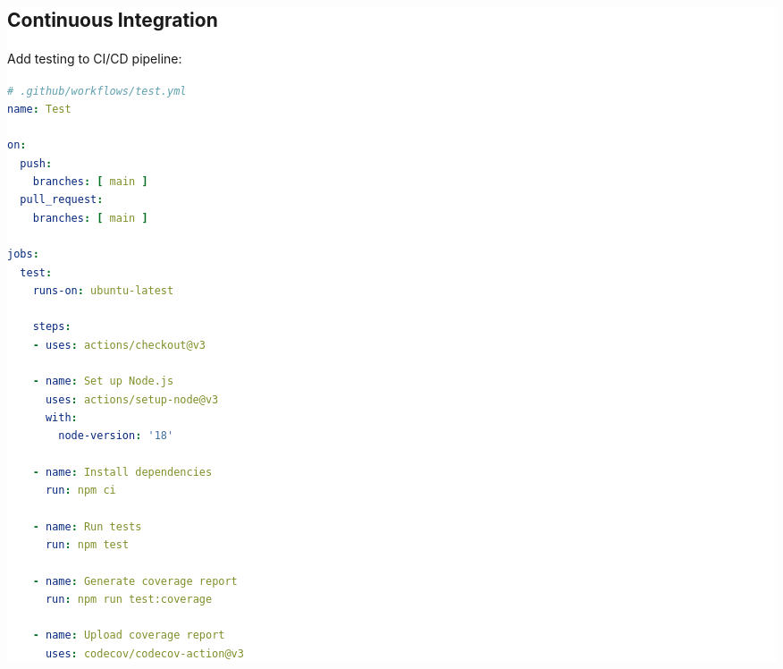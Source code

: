 ## Continuous Integration

Add testing to CI/CD pipeline:

```yaml
# .github/workflows/test.yml
name: Test

on:
  push:
    branches: [ main ]
  pull_request:
    branches: [ main ]

jobs:
  test:
    runs-on: ubuntu-latest
    
    steps:
    - uses: actions/checkout@v3
    
    - name: Set up Node.js
      uses: actions/setup-node@v3
      with:
        node-version: '18'
        
    - name: Install dependencies
      run: npm ci
      
    - name: Run tests
      run: npm test
      
    - name: Generate coverage report
      run: npm run test:coverage
      
    - name: Upload coverage report
      uses: codecov/codecov-action@v3
``` 